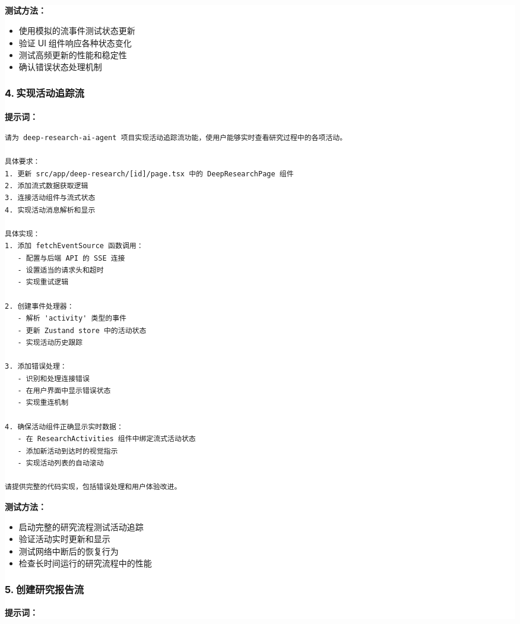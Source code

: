 **测试方法：**

- 使用模拟的流事件测试状态更新
- 验证 UI 组件响应各种状态变化
- 测试高频更新的性能和稳定性
- 确认错误状态处理机制

### 4. 实现活动追踪流

**提示词：**

```
请为 deep-research-ai-agent 项目实现活动追踪流功能，使用户能够实时查看研究过程中的各项活动。

具体要求：
1. 更新 src/app/deep-research/[id]/page.tsx 中的 DeepResearchPage 组件
2. 添加流式数据获取逻辑
3. 连接活动组件与流式状态
4. 实现活动消息解析和显示

具体实现：
1. 添加 fetchEventSource 函数调用：
   - 配置与后端 API 的 SSE 连接
   - 设置适当的请求头和超时
   - 实现重试逻辑

2. 创建事件处理器：
   - 解析 'activity' 类型的事件
   - 更新 Zustand store 中的活动状态
   - 实现活动历史跟踪

3. 添加错误处理：
   - 识别和处理连接错误
   - 在用户界面中显示错误状态
   - 实现重连机制

4. 确保活动组件正确显示实时数据：
   - 在 ResearchActivities 组件中绑定流式活动状态
   - 添加新活动到达时的视觉指示
   - 实现活动列表的自动滚动

请提供完整的代码实现，包括错误处理和用户体验改进。
```

**测试方法：**

- 启动完整的研究流程测试活动追踪
- 验证活动实时更新和显示
- 测试网络中断后的恢复行为
- 检查长时间运行的研究流程中的性能

### 5. 创建研究报告流

**提示词：**
